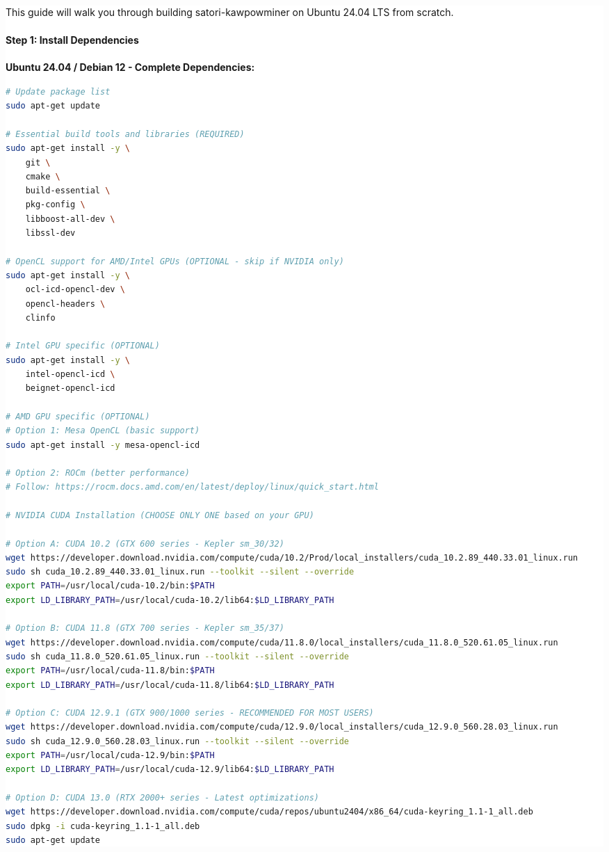 This guide will walk you through building satori-kawpowminer on Ubuntu 24.04 LTS from scratch.

#### Step 1: Install Dependencies

**Ubuntu 24.04 / Debian 12 - Complete Dependencies:**
```bash
# Update package list
sudo apt-get update

# Essential build tools and libraries (REQUIRED)
sudo apt-get install -y \
    git \
    cmake \
    build-essential \
    pkg-config \
    libboost-all-dev \
    libssl-dev

# OpenCL support for AMD/Intel GPUs (OPTIONAL - skip if NVIDIA only)
sudo apt-get install -y \
    ocl-icd-opencl-dev \
    opencl-headers \
    clinfo

# Intel GPU specific (OPTIONAL)
sudo apt-get install -y \
    intel-opencl-icd \
    beignet-opencl-icd

# AMD GPU specific (OPTIONAL)
# Option 1: Mesa OpenCL (basic support)
sudo apt-get install -y mesa-opencl-icd

# Option 2: ROCm (better performance)
# Follow: https://rocm.docs.amd.com/en/latest/deploy/linux/quick_start.html

# NVIDIA CUDA Installation (CHOOSE ONLY ONE based on your GPU)

# Option A: CUDA 10.2 (GTX 600 series - Kepler sm_30/32)
wget https://developer.download.nvidia.com/compute/cuda/10.2/Prod/local_installers/cuda_10.2.89_440.33.01_linux.run
sudo sh cuda_10.2.89_440.33.01_linux.run --toolkit --silent --override
export PATH=/usr/local/cuda-10.2/bin:$PATH
export LD_LIBRARY_PATH=/usr/local/cuda-10.2/lib64:$LD_LIBRARY_PATH

# Option B: CUDA 11.8 (GTX 700 series - Kepler sm_35/37)
wget https://developer.download.nvidia.com/compute/cuda/11.8.0/local_installers/cuda_11.8.0_520.61.05_linux.run
sudo sh cuda_11.8.0_520.61.05_linux.run --toolkit --silent --override
export PATH=/usr/local/cuda-11.8/bin:$PATH
export LD_LIBRARY_PATH=/usr/local/cuda-11.8/lib64:$LD_LIBRARY_PATH

# Option C: CUDA 12.9.1 (GTX 900/1000 series - RECOMMENDED FOR MOST USERS)
wget https://developer.download.nvidia.com/compute/cuda/12.9.0/local_installers/cuda_12.9.0_560.28.03_linux.run
sudo sh cuda_12.9.0_560.28.03_linux.run --toolkit --silent --override
export PATH=/usr/local/cuda-12.9/bin:$PATH
export LD_LIBRARY_PATH=/usr/local/cuda-12.9/lib64:$LD_LIBRARY_PATH

# Option D: CUDA 13.0 (RTX 2000+ series - Latest optimizations)
wget https://developer.download.nvidia.com/compute/cuda/repos/ubuntu2404/x86_64/cuda-keyring_1.1-1_all.deb
sudo dpkg -i cuda-keyring_1.1-1_all.deb
sudo apt-get update
```